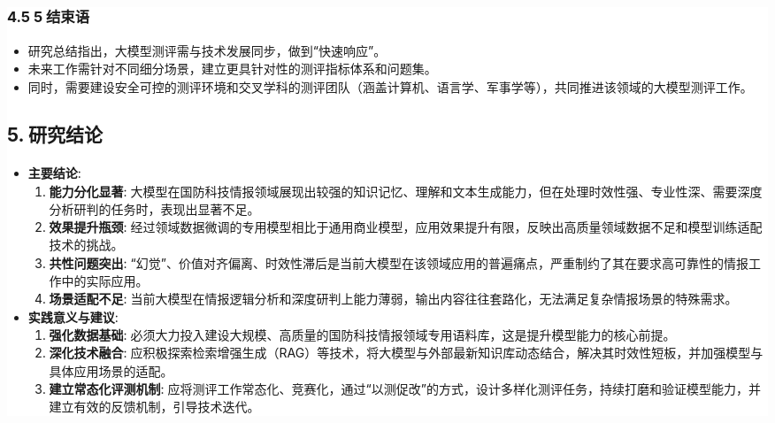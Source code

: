 ### 4.5 5 结束语

-   研究总结指出，大模型测评需与技术发展同步，做到“快速响应”。
-   未来工作需针对不同细分场景，建立更具针对性的测评指标体系和问题集。
-   同时，需要建设安全可控的测评环境和交叉学科的测评团队（涵盖计算机、语言学、军事学等），共同推进该领域的大模型测评工作。

## 5. 研究结论

-   **主要结论**:
    1.  **能力分化显著**: 大模型在国防科技情报领域展现出较强的知识记忆、理解和文本生成能力，但在处理时效性强、专业性深、需要深度分析研判的任务时，表现出显著不足。
    2.  **效果提升瓶颈**: 经过领域数据微调的专用模型相比于通用商业模型，应用效果提升有限，反映出高质量领域数据不足和模型训练适配技术的挑战。
    3.  **共性问题突出**: “幻觉”、价值对齐偏离、时效性滞后是当前大模型在该领域应用的普遍痛点，严重制约了其在要求高可靠性的情报工作中的实际应用。
    4.  **场景适配不足**: 当前大模型在情报逻辑分析和深度研判上能力薄弱，输出内容往往套路化，无法满足复杂情报场景的特殊需求。
-   **实践意义与建议**:
    1.  **强化数据基础**: 必须大力投入建设大规模、高质量的国防科技情报领域专用语料库，这是提升模型能力的核心前提。
    2.  **深化技术融合**: 应积极探索检索增强生成（RAG）等技术，将大模型与外部最新知识库动态结合，解决其时效性短板，并加强模型与具体应用场景的适配。
    3.  **建立常态化评测机制**: 应将测评工作常态化、竞赛化，通过“以测促改”的方式，设计多样化测评任务，持续打磨和验证模型能力，并建立有效的反馈机制，引导技术迭代。